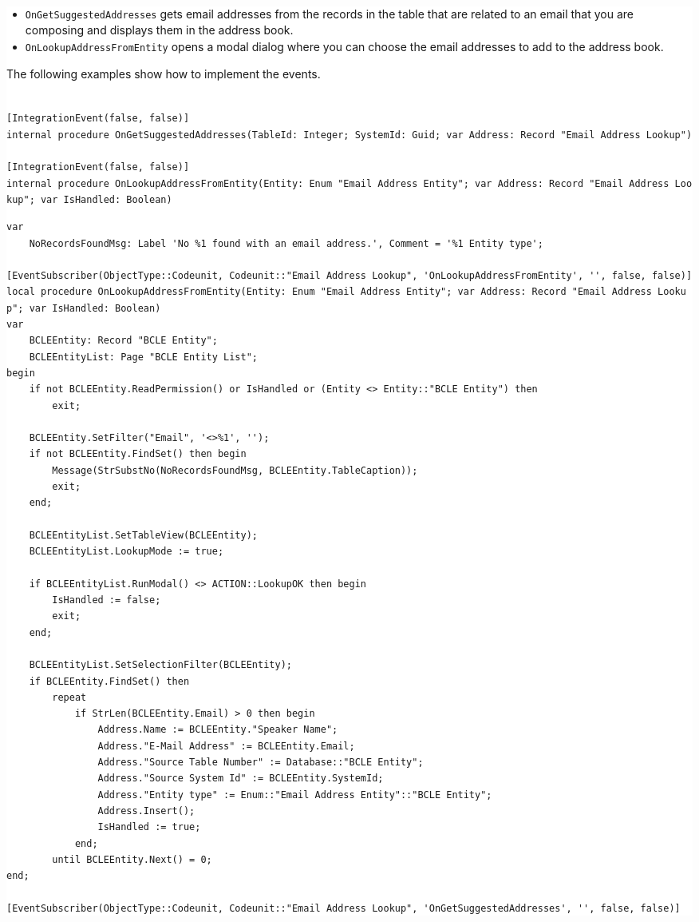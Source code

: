 * `OnGetSuggestedAddresses` gets email addresses from the records in the table that are related to an email that you are composing and displays them in the address book.
* `OnLookupAddressFromEntity` opens a modal dialog where you can choose the email addresses to add to the address book.

The following examples show how to implement the events.

```al

[IntegrationEvent(false, false)]​
internal procedure OnGetSuggestedAddresses(TableId: Integer; SystemId: Guid; var Address: Record "Email Address Lookup")​

[IntegrationEvent(false, false)]​
internal procedure OnLookupAddressFromEntity(Entity: Enum "Email Address Entity"; var Address: Record "Email Address Lookup"; var IsHandled: Boolean)
```

```al
var
    NoRecordsFoundMsg: Label 'No %1 found with an email address.', Comment = '%1 Entity type';

[EventSubscriber(ObjectType::Codeunit, Codeunit::"Email Address Lookup", 'OnLookupAddressFromEntity', '', false, false)]
local procedure OnLookupAddressFromEntity(Entity: Enum "Email Address Entity"; var Address: Record "Email Address Lookup"; var IsHandled: Boolean)
var
    BCLEEntity: Record "BCLE Entity";
    BCLEEntityList: Page "BCLE Entity List";
begin
    if not BCLEEntity.ReadPermission() or IsHandled or (Entity <> Entity::"BCLE Entity") then
        exit;

    BCLEEntity.SetFilter("Email", '<>%1', '');
    if not BCLEEntity.FindSet() then begin
        Message(StrSubstNo(NoRecordsFoundMsg, BCLEEntity.TableCaption));
        exit;
    end;

    BCLEEntityList.SetTableView(BCLEEntity);
    BCLEEntityList.LookupMode := true;

    if BCLEEntityList.RunModal() <> ACTION::LookupOK then begin
        IsHandled := false;
        exit;
    end;

    BCLEEntityList.SetSelectionFilter(BCLEEntity);
    if BCLEEntity.FindSet() then
        repeat
            if StrLen(BCLEEntity.Email) > 0 then begin
                Address.Name := BCLEEntity."Speaker Name";
                Address."E-Mail Address" := BCLEEntity.Email;
                Address."Source Table Number" := Database::"BCLE Entity";
                Address."Source System Id" := BCLEEntity.SystemId;
                Address."Entity type" := Enum::"Email Address Entity"::"BCLE Entity";
                Address.Insert();
                IsHandled := true;
            end;
        until BCLEEntity.Next() = 0;
end;

[EventSubscriber(ObjectType::Codeunit, Codeunit::"Email Address Lookup", 'OnGetSuggestedAddresses', '', false, false)]
```